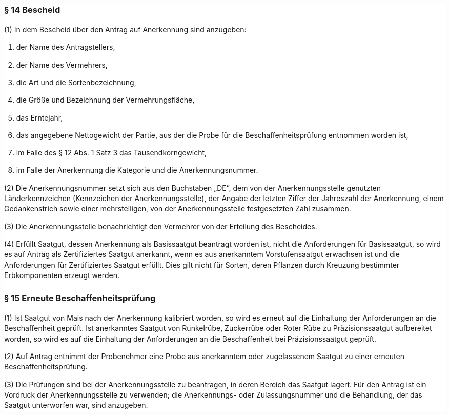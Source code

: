 ### § 14 Bescheid

(1) In dem Bescheid über den Antrag auf Anerkennung sind anzugeben:

1.  der Name des Antragstellers,


2.  der Name des Vermehrers,


3.  die Art und die Sortenbezeichnung,


4.  die Größe und Bezeichnung der Vermehrungsfläche,


5.  das Erntejahr,


6.  das angegebene Nettogewicht der Partie, aus der die Probe für die
    Beschaffenheitsprüfung entnommen worden ist,


7.  im Falle des § 12 Abs. 1 Satz 3 das Tausendkorngewicht,


8.  im Falle der Anerkennung die Kategorie und die Anerkennungsnummer.




(2) Die Anerkennungsnummer setzt sich aus den Buchstaben „DE”, dem von
der Anerkennungsstelle genutzten Länderkennzeichen (Kennzeichen der
Anerkennungsstelle), der Angabe der letzten Ziffer der Jahreszahl der
Anerkennung, einem Gedankenstrich sowie einer mehrstelligen, von der
Anerkennungsstelle festgesetzten Zahl zusammen.

(3) Die Anerkennungsstelle benachrichtigt den Vermehrer von der
Erteilung des Bescheides.

(4) Erfüllt Saatgut, dessen Anerkennung als Basissaatgut beantragt
worden ist, nicht die Anforderungen für Basissaatgut, so wird es auf
Antrag als Zertifiziertes Saatgut anerkannt, wenn es aus anerkanntem
Vorstufensaatgut erwachsen ist und die Anforderungen für
Zertifiziertes Saatgut erfüllt. Dies gilt nicht für Sorten, deren
Pflanzen durch Kreuzung bestimmter Erbkomponenten erzeugt werden.

### § 15 Erneute Beschaffenheitsprüfung

(1) Ist Saatgut von Mais nach der Anerkennung kalibriert worden, so
wird es erneut auf die Einhaltung der Anforderungen an die
Beschaffenheit geprüft. Ist anerkanntes Saatgut von Runkelrübe,
Zuckerrübe oder Roter Rübe zu Präzisionssaatgut aufbereitet worden, so
wird es auf die Einhaltung der Anforderungen an die Beschaffenheit bei
Präzisionssaatgut geprüft.

(2) Auf Antrag entnimmt der Probenehmer eine Probe aus anerkanntem
oder zugelassenem Saatgut zu einer erneuten Beschaffenheitsprüfung.

(3) Die Prüfungen sind bei der Anerkennungsstelle zu beantragen, in
deren Bereich das Saatgut lagert. Für den Antrag ist ein Vordruck der
Anerkennungsstelle zu verwenden; die Anerkennungs- oder
Zulassungsnummer und die Behandlung, der das Saatgut unterworfen war,
sind anzugeben.
